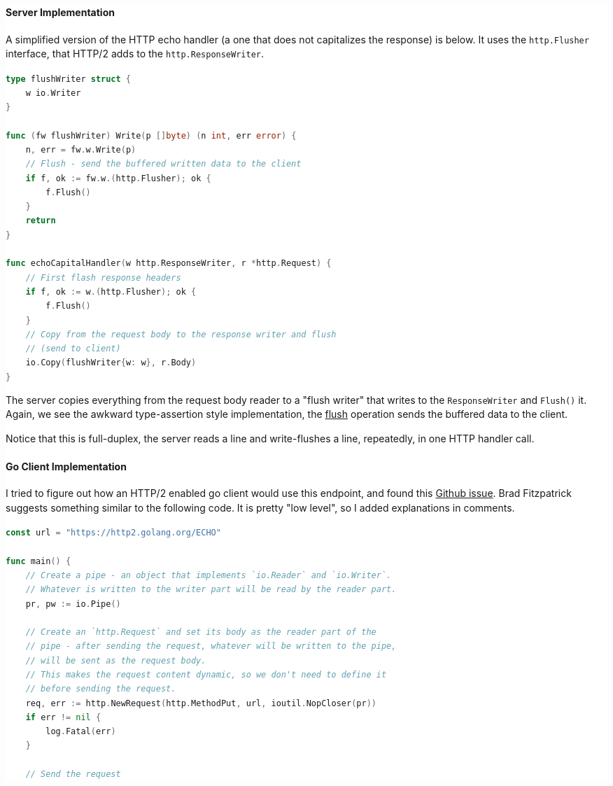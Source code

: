#### Server Implementation

A simplified version of the HTTP echo handler (a one that does not capitalizes the response) is below.
It uses the `http.Flusher` interface, that HTTP/2 adds to the `http.ResponseWriter`.

```go
type flushWriter struct {
	w io.Writer
}

func (fw flushWriter) Write(p []byte) (n int, err error) {
	n, err = fw.w.Write(p)
	// Flush - send the buffered written data to the client
	if f, ok := fw.w.(http.Flusher); ok {
		f.Flush()
	}
	return
}

func echoCapitalHandler(w http.ResponseWriter, r *http.Request) {
	// First flash response headers
	if f, ok := w.(http.Flusher); ok {
		f.Flush()
	}
	// Copy from the request body to the response writer and flush
	// (send to client)
	io.Copy(flushWriter{w: w}, r.Body)
}
```

The server copies everything from the request body reader to a "flush writer" that writes
to the `ResponseWriter` and `Flush()` it.
Again, we see the awkward type-assertion style implementation, the [flush](https://golang.org/pkg/net/http/#Flusher)
operation sends the buffered data to the client.

Notice that this is full-duplex, the server reads a line and write-flushes a line, repeatedly, in one HTTP handler call.

#### Go Client Implementation

I tried to figure out how an HTTP/2 enabled go client would use this endpoint, and found this 
[Github issue](https://github.com/golang/go/issues/13444#issuecomment-161115822).
Brad Fitzpatrick suggests something similar to the following code.
It is pretty "low level", so I added explanations in comments.

```go
const url = "https://http2.golang.org/ECHO"

func main() {
    // Create a pipe - an object that implements `io.Reader` and `io.Writer`. 
    // Whatever is written to the writer part will be read by the reader part.
	pr, pw := io.Pipe()
	
    // Create an `http.Request` and set its body as the reader part of the
    // pipe - after sending the request, whatever will be written to the pipe,
    // will be sent as the request body.
    // This makes the request content dynamic, so we don't need to define it
    // before sending the request.
	req, err := http.NewRequest(http.MethodPut, url, ioutil.NopCloser(pr))
	if err != nil {
		log.Fatal(err)
	}
	
    // Send the request
```